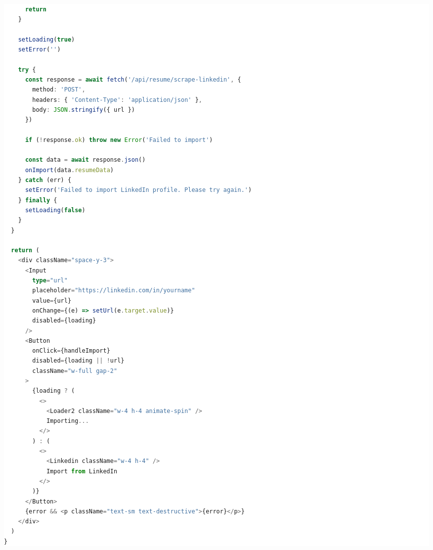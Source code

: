 ```typescript
      return
    }

    setLoading(true)
    setError('')

    try {
      const response = await fetch('/api/resume/scrape-linkedin', {
        method: 'POST',
        headers: { 'Content-Type': 'application/json' },
        body: JSON.stringify({ url })
      })

      if (!response.ok) throw new Error('Failed to import')

      const data = await response.json()
      onImport(data.resumeData)
    } catch (err) {
      setError('Failed to import LinkedIn profile. Please try again.')
    } finally {
      setLoading(false)
    }
  }

  return (
    <div className="space-y-3">
      <Input
        type="url"
        placeholder="https://linkedin.com/in/yourname"
        value={url}
        onChange={(e) => setUrl(e.target.value)}
        disabled={loading}
      />
      <Button
        onClick={handleImport}
        disabled={loading || !url}
        className="w-full gap-2"
      >
        {loading ? (
          <>
            <Loader2 className="w-4 h-4 animate-spin" />
            Importing...
          </>
        ) : (
          <>
            <Linkedin className="w-4 h-4" />
            Import from LinkedIn
          </>
        )}
      </Button>
      {error && <p className="text-sm text-destructive">{error}</p>}
    </div>
  )
}
```
